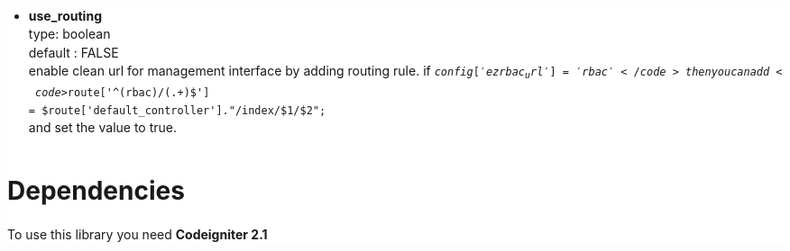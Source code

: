 
* **use_routing**  
type: boolean  
default : FALSE  
enable clean url for management interface by adding routing rule. if <code>$config['ezrbac_url']='rbac'</code> then you can add <code>$route['^(rbac)/(.+)$'] = $route['default_controller']."/index/$1/$2"; </code> and set the value to true.

Dependencies
============
To use this library you need **Codeigniter 2.1**
